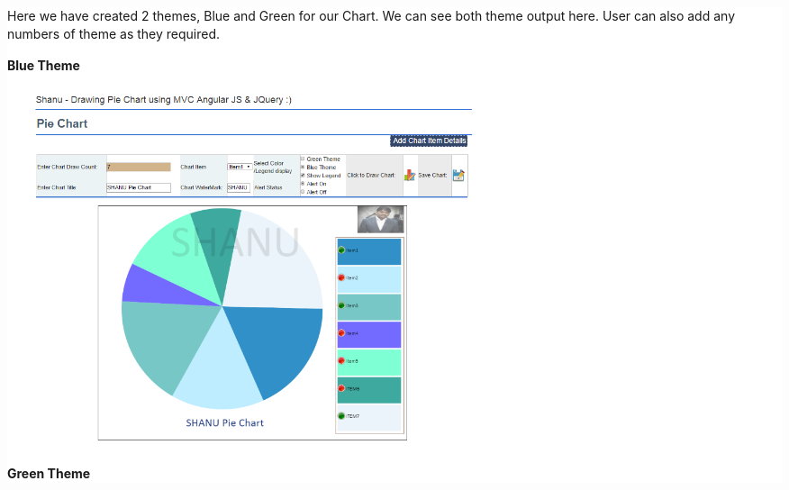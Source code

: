 <p>Here we have created 2 themes, Blue and Green for our Chart. We can see both theme output here. User can also add any numbers of theme as they required.</p>
<p><strong>Blue Theme</strong></p>
<p><img id="150542" src="150542-p_3.png" alt="" width="550" height="400"></p>
<p><strong>Green Theme</strong></p>